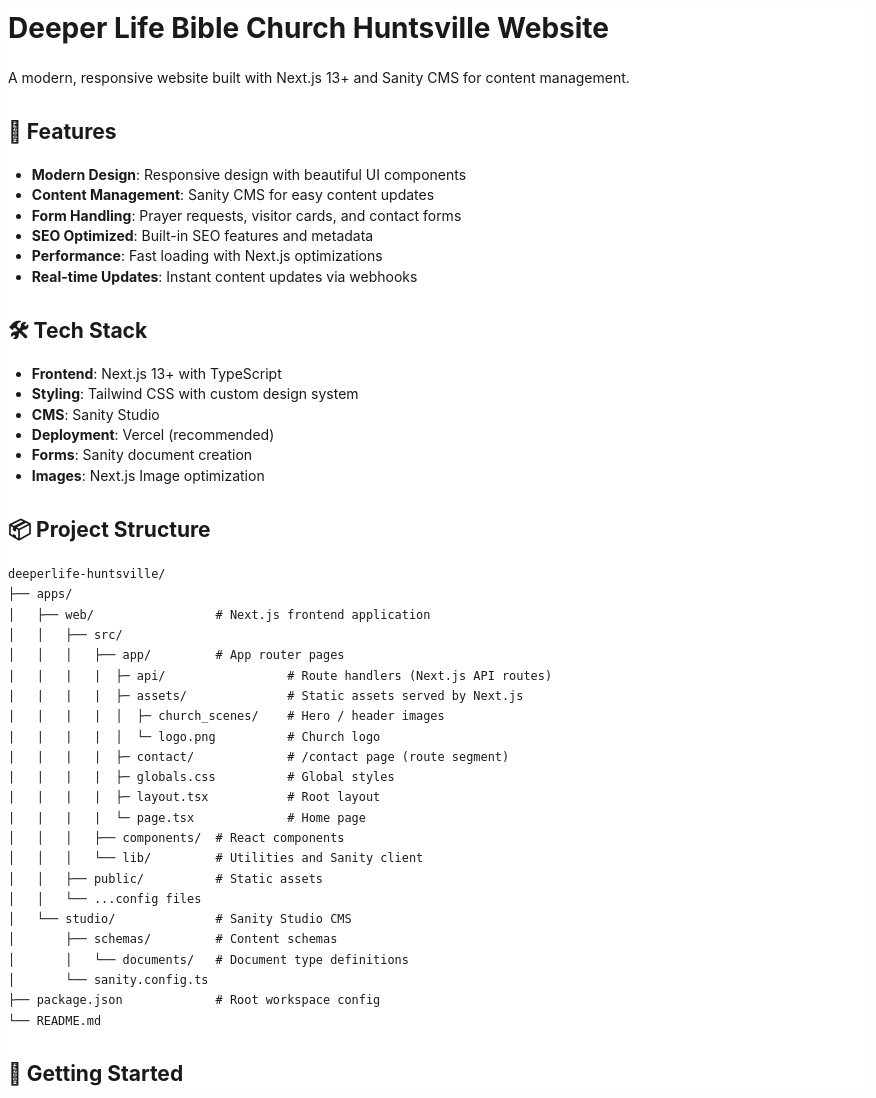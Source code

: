 # Deeper Life Bible Church Huntsville Website

A modern, responsive website built with Next.js 13+ and Sanity CMS for content management.

## 🚀 Features

- **Modern Design**: Responsive design with beautiful UI components
- **Content Management**: Sanity CMS for easy content updates
- **Form Handling**: Prayer requests, visitor cards, and contact forms
- **SEO Optimized**: Built-in SEO features and metadata
- **Performance**: Fast loading with Next.js optimizations
- **Real-time Updates**: Instant content updates via webhooks

## 🛠️ Tech Stack

- **Frontend**: Next.js 13+ with TypeScript
- **Styling**: Tailwind CSS with custom design system
- **CMS**: Sanity Studio
- **Deployment**: Vercel (recommended)
- **Forms**: Sanity document creation
- **Images**: Next.js Image optimization

## 📦 Project Structure
```
deeperlife-huntsville/
├── apps/
│   ├── web/                 # Next.js frontend application
│   │   ├── src/
│   │   │   ├── app/         # App router pages
|   |   |   |  ├─ api/                 # Route handlers (Next.js API routes)
|   |   |   |  ├─ assets/              # Static assets served by Next.js
|   |   |   |  │  ├─ church_scenes/    # Hero / header images
|   |   |   |  │  └─ logo.png          # Church logo
|   |   |   |  ├─ contact/             # /contact page (route segment)
|   |   |   |  ├─ globals.css          # Global styles
|   |   |   |  ├─ layout.tsx           # Root layout
|   |   |   |  └─ page.tsx             # Home page
│   │   │   ├── components/  # React components
│   │   │   └── lib/         # Utilities and Sanity client
│   │   ├── public/          # Static assets
│   │   └── ...config files
│   └── studio/              # Sanity Studio CMS
│       ├── schemas/         # Content schemas
│       │   └── documents/   # Document type definitions
│       └── sanity.config.ts
├── package.json             # Root workspace config
└── README.md
```

## 🚀 Getting Started
